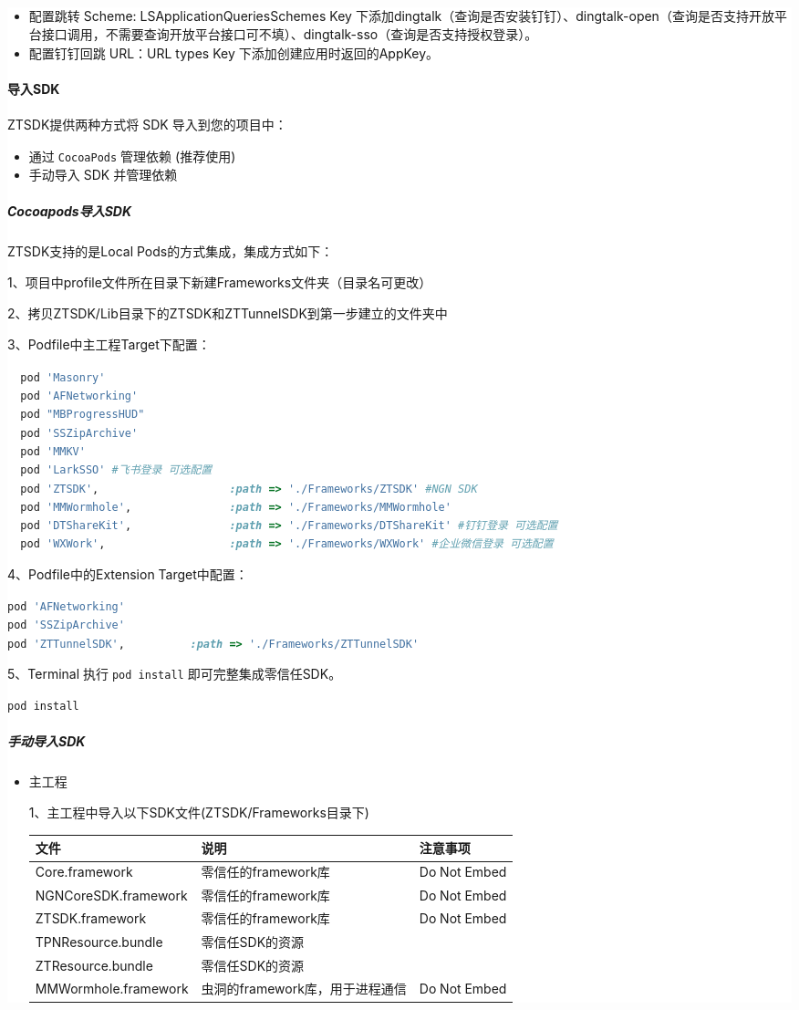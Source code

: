 - 配置跳转 Scheme: LSApplicationQueriesSchemes Key
  下添加dingtalk（查询是否安装钉钉）、dingtalk-open（查询是否支持开放平台接口调用，不需要查询开放平台接口可不填）、dingtalk-sso（查询是否支持授权登录）。
- 配置钉钉回跳 URL：URL types Key 下添加创建应用时返回的AppKey。

#### 导入SDK

ZTSDK提供两种方式将 SDK 导入到您的项目中：

- 通过 `CocoaPods` 管理依赖 (推荐使用)
- 手动导入 SDK 并管理依赖

##### Cocoapods导入SDK

ZTSDK支持的是Local Pods的方式集成，集成方式如下：

1、项目中profile文件所在目录下新建Frameworks文件夹（目录名可更改）

2、拷贝ZTSDK/Lib目录下的ZTSDK和ZTTunnelSDK到第一步建立的文件夹中

3、Podfile中主工程Target下配置：

```ruby
  pod 'Masonry'
  pod 'AFNetworking'
  pod "MBProgressHUD"
  pod 'SSZipArchive'
  pod 'MMKV'
  pod 'LarkSSO' #飞书登录 可选配置
  pod 'ZTSDK',                    :path => './Frameworks/ZTSDK' #NGN SDK
  pod 'MMWormhole',               :path => './Frameworks/MMWormhole'
  pod 'DTShareKit',		          :path => './Frameworks/DTShareKit' #钉钉登录 可选配置
  pod 'WXWork',		              :path => './Frameworks/WXWork' #企业微信登录 可选配置
```

4、Podfile中的Extension Target中配置：

```ruby
pod 'AFNetworking'
pod 'SSZipArchive'
pod 'ZTTunnelSDK',          :path => './Frameworks/ZTTunnelSDK'
```

5、Terminal 执行 `pod install` 即可完整集成零信任SDK。

```shell
pod install
```

##### 手动导入SDK

- 主工程

  1、主工程中导入以下SDK文件(ZTSDK/Frameworks目录下)

  | 文件                 | 说明                            | 注意事项     |
  | -------------------- | ------------------------------- | ------------ |
  | Core.framework       | 零信任的framework库             | Do Not Embed |
  | NGNCoreSDK.framework | 零信任的framework库             | Do Not Embed |
  | ZTSDK.framework      | 零信任的framework库             | Do Not Embed |
  | TPNResource.bundle   | 零信任SDK的资源                 |              |
  | ZTResource.bundle   | 零信任SDK的资源                 |              |
  | MMWormhole.framework | 虫洞的framework库，用于进程通信 | Do Not Embed |

